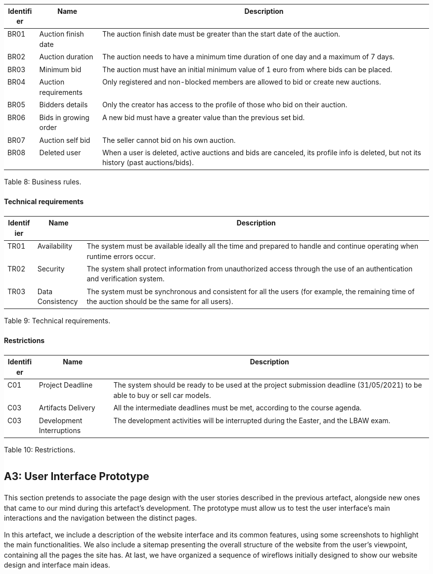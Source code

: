 | Identifier | Name                     | Description |
| ---------- | ------------------------ | ----------- |
| BR01       | Auction finish date      | The auction finish date must be greater than the start date of the auction. |
| BR02       | Auction duration | The auction needs to have a minimum time duration of one day and a maximum of 7 days. |
| BR03       | Minimum bid              | The auction must have an initial minimum value of 1 euro from where bids can be placed. |
| BR04       | Auction requirements     | Only registered and non-blocked members are allowed to bid or create new auctions. |
| BR05       | Bidders details          | Only the creator has access to the profile of those who bid on their auction. |
| BR06       | Bids in growing order    | A new bid must have a greater value than the previous set bid. |
| BR07       | Auction self bid         | The seller cannot bid on his own auction. |
| BR08       | Deleted user             | When a user is deleted, active auctions and bids are canceled, its profile info is deleted, but not its history (past auctions/bids). |

Table 8: Business rules.

#### Technical requirements

| Identifier | Name            | Description |
| ---------- | --------------- | ----------- |
| TR01       | Availability    | The system must be available ideally all the time and prepared to handle and continue operating when runtime errors occur. |
| TR02       | Security        | The system shall protect information from unauthorized access through the use of an authentication and verification system. |
| TR03       | Data Consistency   | The system must be synchronous and consistent for all the users (for example, the remaining time of the auction should be the same for all users). |

Table 9: Technical requirements.

#### Restrictions

| Identifier | Name     | Description |
| ---------- | -------- | ----------- |
| C01        | Project Deadline | The system should be ready to be used at the project submission deadline (31/05/2021) to be able to buy or sell car models. |
| C03        | Artifacts Delivery | All the intermediate deadlines must be met, according to the course agenda. |
| C03        | Development Interruptions | The development activities will be interrupted during the Easter, and the LBAW exam. |

Table 10: Restrictions.

## A3: User Interface Prototype

This section pretends to associate the page design with the user stories described in the previous artefact, alongside new ones that came to our mind during this artefact’s development. The prototype must allow us to test the user interface’s main interactions and the navigation between the distinct pages.
 
In this artefact, we include a description of the website interface and its common features, using some screenshots to highlight the main functionalities. We also include a sitemap presenting the overall structure of the website from the user’s viewpoint, containing all the pages the site has. At last, we have organized a sequence of wireflows initially designed to show our website design and interface main ideas.
 